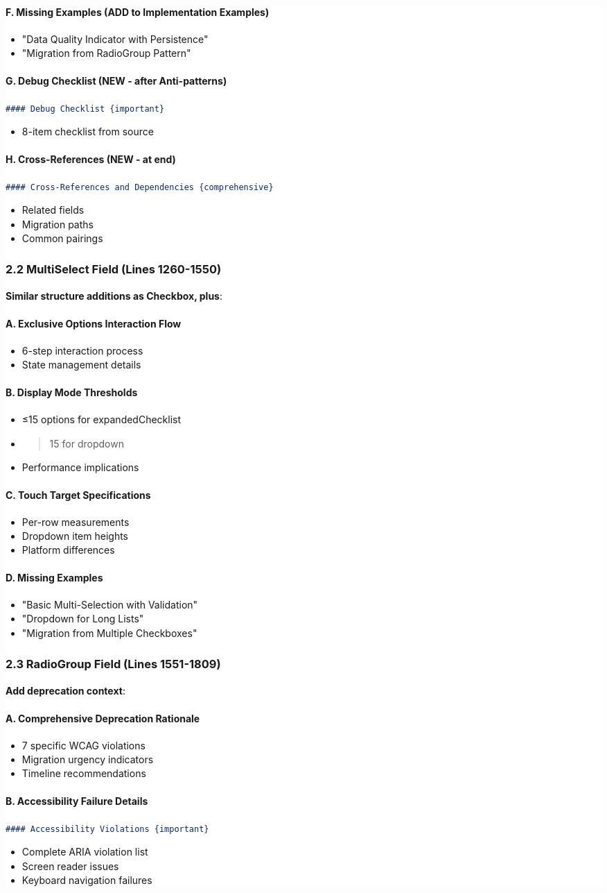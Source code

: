 #### F. Missing Examples (ADD to Implementation Examples)
- "Data Quality Indicator with Persistence"
- "Migration from RadioGroup Pattern"

#### G. Debug Checklist (NEW - after Anti-patterns)
```markdown
#### Debug Checklist {important}
```
- 8-item checklist from source

#### H. Cross-References (NEW - at end)
```markdown
#### Cross-References and Dependencies {comprehensive}
```
- Related fields
- Migration paths
- Common pairings

### 2.2 MultiSelect Field (Lines 1260-1550)
**Similar structure additions as Checkbox, plus**:

#### A. Exclusive Options Interaction Flow
- 6-step interaction process
- State management details

#### B. Display Mode Thresholds
- ≤15 options for expandedChecklist
- >15 for dropdown
- Performance implications

#### C. Touch Target Specifications
- Per-row measurements
- Dropdown item heights
- Platform differences

#### D. Missing Examples
- "Basic Multi-Selection with Validation"
- "Dropdown for Long Lists"
- "Migration from Multiple Checkboxes"

### 2.3 RadioGroup Field (Lines 1551-1809)
**Add deprecation context**:

#### A. Comprehensive Deprecation Rationale
- 7 specific WCAG violations
- Migration urgency indicators
- Timeline recommendations

#### B. Accessibility Failure Details
```markdown
#### Accessibility Violations {important}
```
- Complete ARIA violation list
- Screen reader issues
- Keyboard navigation failures
